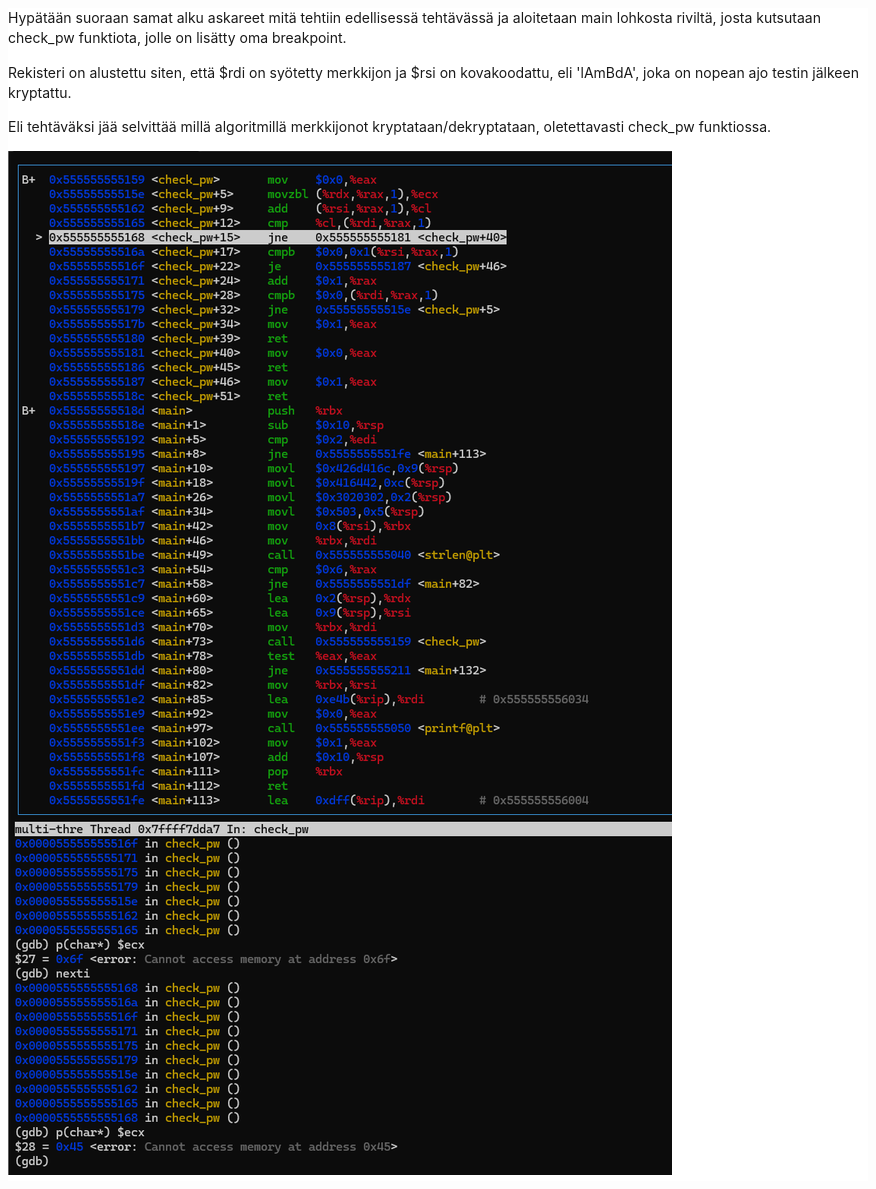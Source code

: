 Hypätään suoraan samat alku askareet mitä tehtiin edellisessä tehtävässä ja aloitetaan main lohkosta riviltä, josta kutsutaan check_pw funktiota, jolle on lisätty oma breakpoint.

Rekisteri on alustettu siten, että $rdi on syötetty merkkijon ja $rsi on kovakoodattu, eli 'lAmBdA', joka on nopean ajo testin jälkeen kryptattu.

Eli tehtäväksi jää selvittää millä algoritmillä merkkijonot kryptataan/dekryptataan, oletettavasti check_pw funktiossa.

<img src="./img/h5-lab3crackme3fun.png">
